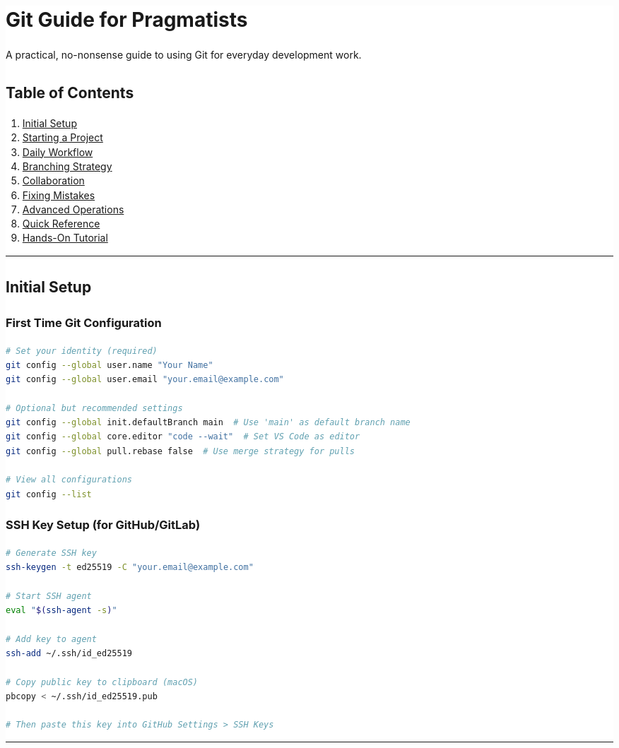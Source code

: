 # Git Guide for Pragmatists

A practical, no-nonsense guide to using Git for everyday development work.

## Table of Contents
1. [Initial Setup](#initial-setup)
2. [Starting a Project](#starting-a-project)
3. [Daily Workflow](#daily-workflow)
4. [Branching Strategy](#branching-strategy)
5. [Collaboration](#collaboration)
6. [Fixing Mistakes](#fixing-mistakes)
7. [Advanced Operations](#advanced-operations)
8. [Quick Reference](#quick-reference)
9. [Hands-On Tutorial](#hands-on-tutorial)

---

## Initial Setup

### First Time Git Configuration

```bash
# Set your identity (required)
git config --global user.name "Your Name"
git config --global user.email "your.email@example.com"

# Optional but recommended settings
git config --global init.defaultBranch main  # Use 'main' as default branch name
git config --global core.editor "code --wait"  # Set VS Code as editor
git config --global pull.rebase false  # Use merge strategy for pulls

# View all configurations
git config --list
```

### SSH Key Setup (for GitHub/GitLab)

```bash
# Generate SSH key
ssh-keygen -t ed25519 -C "your.email@example.com"

# Start SSH agent
eval "$(ssh-agent -s)"

# Add key to agent
ssh-add ~/.ssh/id_ed25519

# Copy public key to clipboard (macOS)
pbcopy < ~/.ssh/id_ed25519.pub

# Then paste this key into GitHub Settings > SSH Keys
```

---